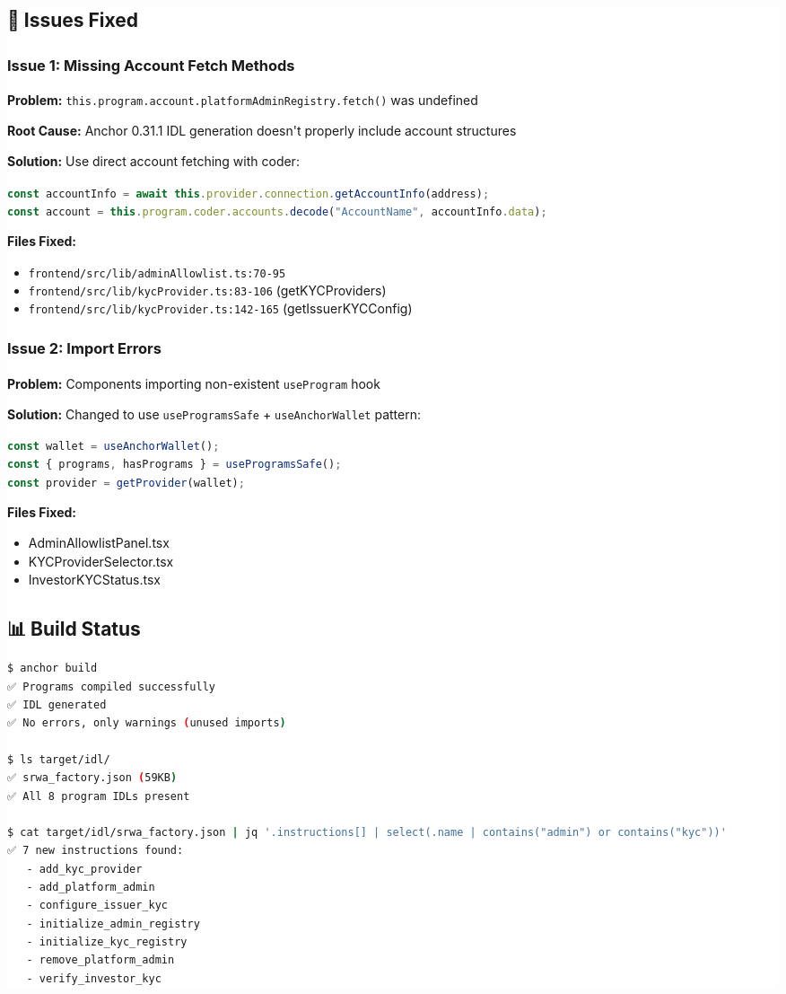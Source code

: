 ## 🐛 Issues Fixed

### Issue 1: Missing Account Fetch Methods
**Problem:** `this.program.account.platformAdminRegistry.fetch()` was undefined

**Root Cause:** Anchor 0.31.1 IDL generation doesn't properly include account structures

**Solution:** Use direct account fetching with coder:
```typescript
const accountInfo = await this.provider.connection.getAccountInfo(address);
const account = this.program.coder.accounts.decode("AccountName", accountInfo.data);
```

**Files Fixed:**
- `frontend/src/lib/adminAllowlist.ts:70-95`
- `frontend/src/lib/kycProvider.ts:83-106` (getKYCProviders)
- `frontend/src/lib/kycProvider.ts:142-165` (getIssuerKYCConfig)

### Issue 2: Import Errors
**Problem:** Components importing non-existent `useProgram` hook

**Solution:** Changed to use `useProgramsSafe` + `useAnchorWallet` pattern:
```typescript
const wallet = useAnchorWallet();
const { programs, hasPrograms } = useProgramsSafe();
const provider = getProvider(wallet);
```

**Files Fixed:**
- AdminAllowlistPanel.tsx
- KYCProviderSelector.tsx
- InvestorKYCStatus.tsx

## 📊 Build Status

```bash
$ anchor build
✅ Programs compiled successfully
✅ IDL generated
✅ No errors, only warnings (unused imports)

$ ls target/idl/
✅ srwa_factory.json (59KB)
✅ All 8 program IDLs present

$ cat target/idl/srwa_factory.json | jq '.instructions[] | select(.name | contains("admin") or contains("kyc"))'
✅ 7 new instructions found:
   - add_kyc_provider
   - add_platform_admin
   - configure_issuer_kyc
   - initialize_admin_registry
   - initialize_kyc_registry
   - remove_platform_admin
   - verify_investor_kyc
```
